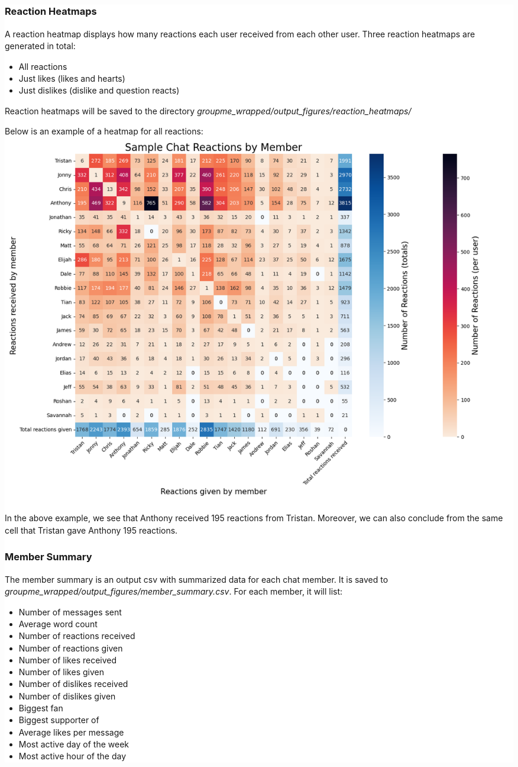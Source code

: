 ### Reaction Heatmaps

A reaction heatmap displays how many reactions each user received from each other user. Three reaction heatmaps are generated in total:
* All reactions
* Just likes (likes and hearts)
* Just dislikes (dislike and question reacts)

Reaction heatmaps will be saved to the directory *groupme_wrapped/output_figures/reaction_heatmaps/*

Below is an example of a heatmap for all reactions:
![heatmap](/docs/reaction_heatmap.png)

In the above example, we see that Anthony received 195 reactions from Tristan. Moreover, we can also conclude from the same cell that Tristan gave Anthony 195 reactions.

### Member Summary

The member summary is an output csv with summarized data for each chat member. It is saved to *groupme_wrapped/output_figures/member_summary.csv*. For each member, it will list:
* Number of messages sent
* Average word count
* Number of reactions received
* Number of reactions given
* Number of likes received
* Number of likes given
* Number of dislikes received
* Number of dislikes given
* Biggest fan
* Biggest supporter of
* Average likes per message
* Most active day of the week
* Most active hour of the day